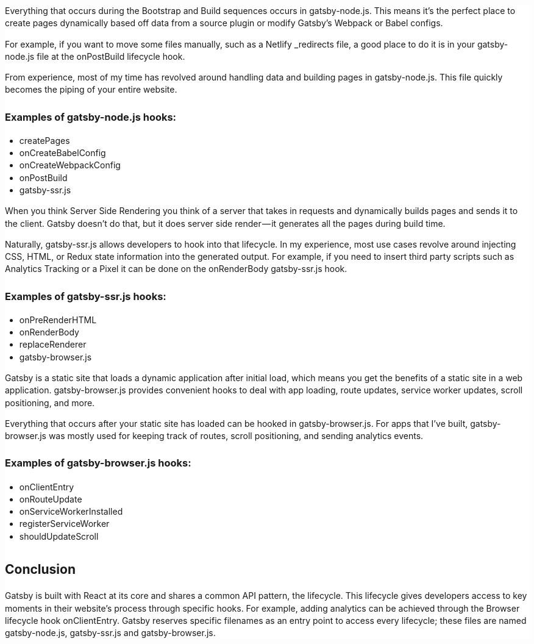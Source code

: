 Everything that occurs during the Bootstrap and Build sequences occurs in gatsby-node.js. This means it’s the perfect place to create pages dynamically based off data from a source plugin or modify Gatsby’s Webpack or Babel configs.

For example, if you want to move some files manually, such as a Netlify _redirects file, a good place to do it is in your gatsby-node.js file at the onPostBuild lifecycle hook.

From experience, most of my time has revolved around handling data and building pages in gatsby-node.js. This file quickly becomes the piping of your entire website.

### Examples of gatsby-node.js hooks:

* createPages
* onCreateBabelConfig
* onCreateWebpackConfig
* onPostBuild
* gatsby-ssr.js

When you think Server Side Rendering you think of a server that takes in requests and dynamically builds pages and sends it to the client. Gatsby doesn’t do that, but it does server side render — it generates all the pages during build time.

Naturally, gatsby-ssr.js allows developers to hook into that lifecycle. In my experience, most use cases revolve around injecting CSS, HTML, or Redux state information into the generated output. For example, if you need to insert third party scripts such as Analytics Tracking or a Pixel it can be done on the onRenderBody gatsby-ssr.js hook.

### Examples of gatsby-ssr.js hooks:

* onPreRenderHTML
* onRenderBody
* replaceRenderer
* gatsby-browser.js

Gatsby is a static site that loads a dynamic application after initial load, which means you get the benefits of a static site in a web application. gatsby-browser.js provides convenient hooks to deal with app loading, route updates, service worker updates, scroll positioning, and more.

Everything that occurs after your static site has loaded can be hooked in gatsby-browser.js. For apps that I’ve built, gatsby-browser.js was mostly used for keeping track of routes, scroll positioning, and sending analytics events.

### Examples of gatsby-browser.js hooks:

* onClientEntry
* onRouteUpdate
* onServiceWorkerInstalled
* registerServiceWorker
* shouldUpdateScroll

## Conclusion

Gatsby is built with React at its core and shares a common API pattern, the lifecycle. This lifecycle gives developers access to key moments in their website’s process through specific hooks. For example, adding analytics can be achieved through the Browser lifecycle hook onClientEntry. Gatsby reserves specific filenames as an entry point to access every lifecycle; these files are named gatsby-node.js, gatsby-ssr.js and gatsby-browser.js.
